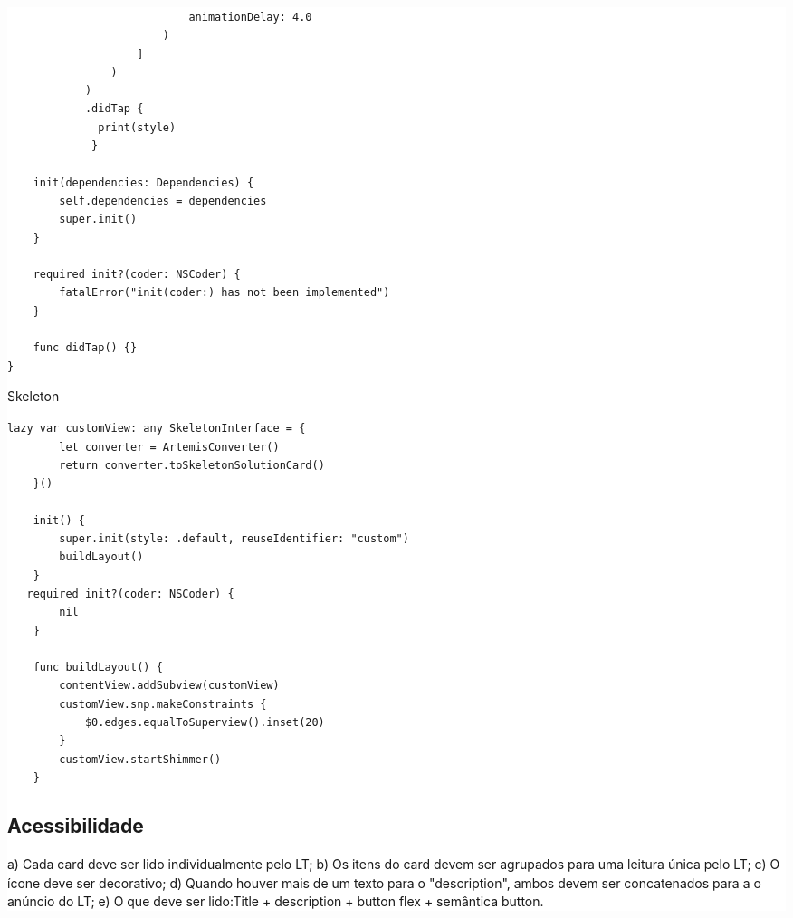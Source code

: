 ```
                            animationDelay: 4.0
                        )
                    ]
                )
            )
            .didTap {
              print(style)
             }

    init(dependencies: Dependencies) {
        self.dependencies = dependencies
        super.init()
    }

    required init?(coder: NSCoder) {
        fatalError("init(coder:) has not been implemented")
    }

    func didTap() {}
}
```

Skeleton

```
lazy var customView: any SkeletonInterface = {
        let converter = ArtemisConverter()
        return converter.toSkeletonSolutionCard()
    }()

    init() {
        super.init(style: .default, reuseIdentifier: "custom")
        buildLayout()
    }
   required init?(coder: NSCoder) {
        nil
    }

    func buildLayout() {
        contentView.addSubview(customView)
        customView.snp.makeConstraints {
            $0.edges.equalToSuperview().inset(20)
        }
        customView.startShimmer()
    }
```

## Acessibilidade

a) Cada card deve ser lido individualmente pelo LT;
b) Os itens do card devem ser agrupados para uma leitura única pelo LT;
c) O ícone deve ser decorativo;
d) Quando houver mais de um texto para o "description", ambos devem ser concatenados para a o anúncio do LT;
e) O que deve ser lido:Title + description + button flex + semântica button.
